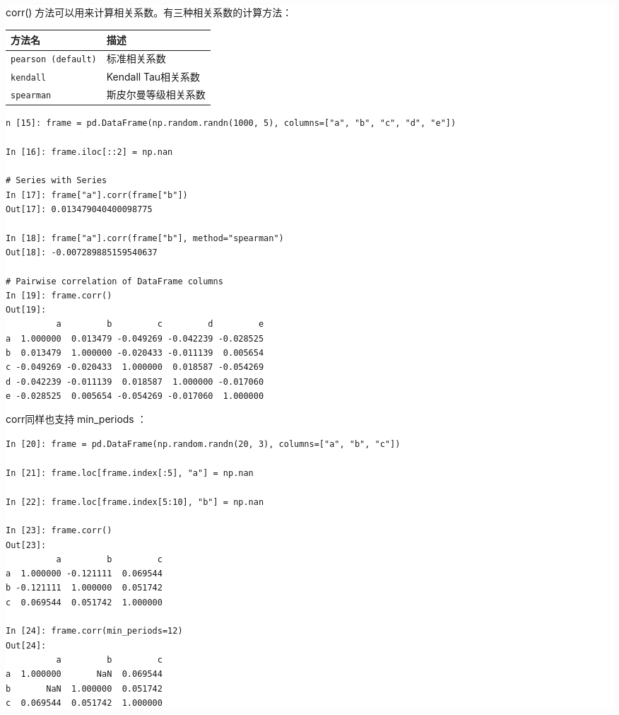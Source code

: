 corr()  方法可以用来计算相关系数。有三种相关系数的计算方法：

| 方法名              | 描述                 |
| :------------------ | :------------------- |
| `pearson (default)` | 标准相关系数         |
| `kendall`           | Kendall Tau相关系数  |
| `spearman`          | 斯皮尔曼等级相关系数 |

```
n [15]: frame = pd.DataFrame(np.random.randn(1000, 5), columns=["a", "b", "c", "d", "e"])

In [16]: frame.iloc[::2] = np.nan

# Series with Series
In [17]: frame["a"].corr(frame["b"])
Out[17]: 0.013479040400098775

In [18]: frame["a"].corr(frame["b"], method="spearman")
Out[18]: -0.007289885159540637

# Pairwise correlation of DataFrame columns
In [19]: frame.corr()
Out[19]: 
          a         b         c         d         e
a  1.000000  0.013479 -0.049269 -0.042239 -0.028525
b  0.013479  1.000000 -0.020433 -0.011139  0.005654
c -0.049269 -0.020433  1.000000  0.018587 -0.054269
d -0.042239 -0.011139  0.018587  1.000000 -0.017060
e -0.028525  0.005654 -0.054269 -0.017060  1.000000
```

corr同样也支持 min_periods  ：

```
In [20]: frame = pd.DataFrame(np.random.randn(20, 3), columns=["a", "b", "c"])

In [21]: frame.loc[frame.index[:5], "a"] = np.nan

In [22]: frame.loc[frame.index[5:10], "b"] = np.nan

In [23]: frame.corr()
Out[23]: 
          a         b         c
a  1.000000 -0.121111  0.069544
b -0.121111  1.000000  0.051742
c  0.069544  0.051742  1.000000

In [24]: frame.corr(min_periods=12)
Out[24]: 
          a         b         c
a  1.000000       NaN  0.069544
b       NaN  1.000000  0.051742
c  0.069544  0.051742  1.000000
```
